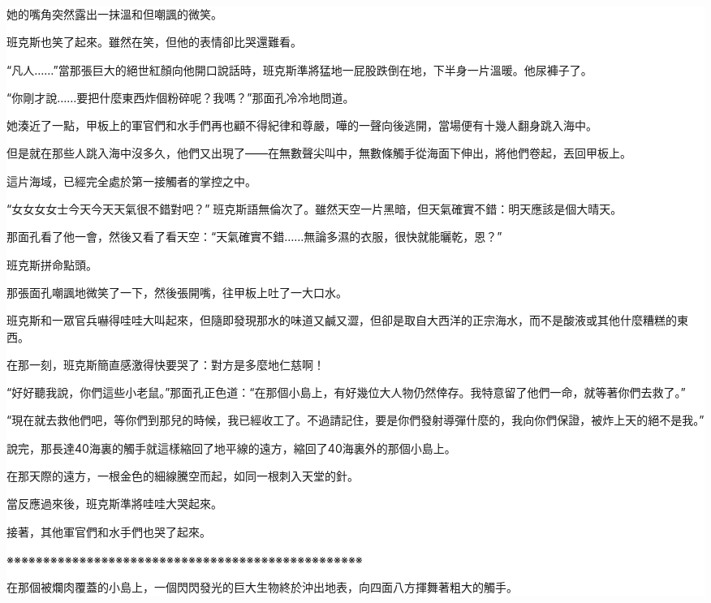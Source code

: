 她的嘴角突然露出一抹溫和但嘲諷的微笑。

班克斯也笑了起來。雖然在笑，但他的表情卻比哭還難看。



“凡人……”當那張巨大的絕世紅顏向他開口說話時，班克斯準將猛地一屁股跌倒在地，下半身一片溫暖。他尿褲子了。

“你剛才說……要把什麼東西炸個粉碎呢？我嗎？”那面孔冷冷地問道。

她湊近了一點，甲板上的軍官們和水手們再也顧不得紀律和尊嚴，嘩的一聲向後逃開，當場便有十幾人翻身跳入海中。

但是就在那些人跳入海中沒多久，他們又出現了——在無數聲尖叫中，無數條觸手從海面下伸出，將他們卷起，丟回甲板上。

這片海域，已經完全處於第一接觸者的掌控之中。



“女女女女士今天今天天氣很不錯對吧？” 班克斯語無倫次了。雖然天空一片黑暗，但天氣確實不錯：明天應該是個大晴天。

那面孔看了他一會，然後又看了看天空：“天氣確實不錯……無論多濕的衣服，很快就能曬乾，恩？”

班克斯拼命點頭。

那張面孔嘲諷地微笑了一下，然後張開嘴，往甲板上吐了一大口水。

班克斯和一眾官兵嚇得哇哇大叫起來，但隨即發現那水的味道又鹹又澀，但卻是取自大西洋的正宗海水，而不是酸液或其他什麼糟糕的東西。

在那一刻，班克斯簡直感激得快要哭了：對方是多麼地仁慈啊！



“好好聽我說，你們這些小老鼠。”那面孔正色道：“在那個小島上，有好幾位大人物仍然倖存。我特意留了他們一命，就等著你們去救了。”

“現在就去救他們吧，等你們到那兒的時候，我已經收工了。不過請記住，要是你們發射導彈什麼的，我向你們保證，被炸上天的絕不是我。”

說完，那長達40海裏的觸手就這樣縮回了地平線的遠方，縮回了40海裏外的那個小島上。

在那天際的遠方，一根金色的細線騰空而起，如同一根刺入天堂的針。



當反應過來後，班克斯準將哇哇大哭起來。

接著，其他軍官們和水手們也哭了起來。





※※※※※※※※※※※※※※※※※※※※※※※※※※※※※※※※※※※※※※※※※※※※※※※※※





在那個被爛肉覆蓋的小島上，一個閃閃發光的巨大生物終於沖出地表，向四面八方揮舞著粗大的觸手。

